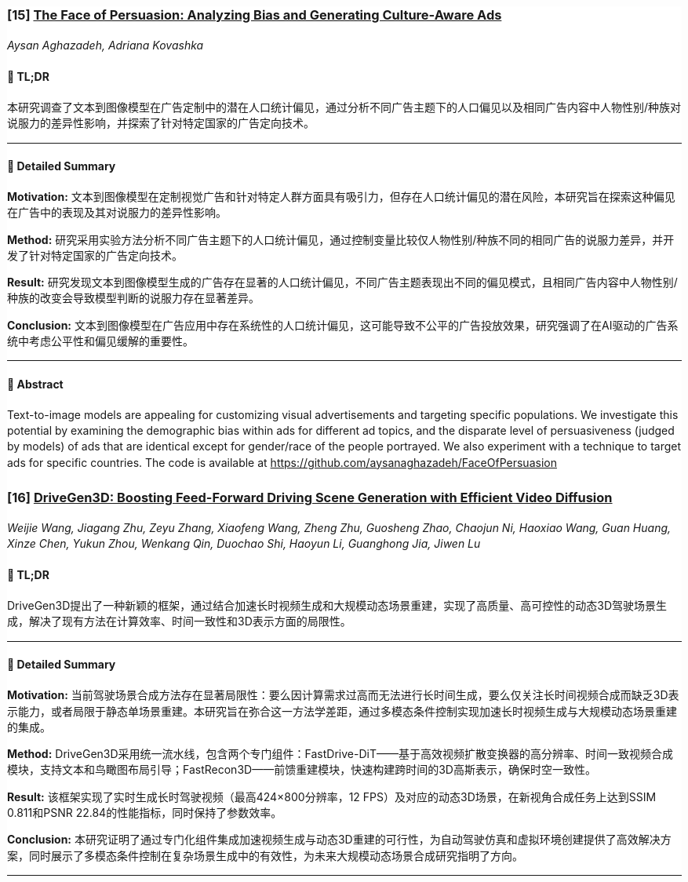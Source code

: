 
### [15] [The Face of Persuasion: Analyzing Bias and Generating Culture-Aware Ads](https://arxiv.org/abs/2510.15240)
*Aysan Aghazadeh, Adriana Kovashka*

#### 🧩 TL;DR
本研究调查了文本到图像模型在广告定制中的潜在人口统计偏见，通过分析不同广告主题下的人口偏见以及相同广告内容中人物性别/种族对说服力的差异性影响，并探索了针对特定国家的广告定向技术。

---

#### 📘 Detailed Summary
**Motivation:** 文本到图像模型在定制视觉广告和针对特定人群方面具有吸引力，但存在人口统计偏见的潜在风险，本研究旨在探索这种偏见在广告中的表现及其对说服力的差异性影响。

**Method:** 研究采用实验方法分析不同广告主题下的人口统计偏见，通过控制变量比较仅人物性别/种族不同的相同广告的说服力差异，并开发了针对特定国家的广告定向技术。

**Result:** 研究发现文本到图像模型生成的广告存在显著的人口统计偏见，不同广告主题表现出不同的偏见模式，且相同广告内容中人物性别/种族的改变会导致模型判断的说服力存在显著差异。

**Conclusion:** 文本到图像模型在广告应用中存在系统性的人口统计偏见，这可能导致不公平的广告投放效果，研究强调了在AI驱动的广告系统中考虑公平性和偏见缓解的重要性。

---

#### 📄 Abstract
Text-to-image models are appealing for customizing visual advertisements and
targeting specific populations. We investigate this potential by examining the
demographic bias within ads for different ad topics, and the disparate level of
persuasiveness (judged by models) of ads that are identical except for
gender/race of the people portrayed. We also experiment with a technique to
target ads for specific countries. The code is available at
https://github.com/aysanaghazadeh/FaceOfPersuasion


### [16] [DriveGen3D: Boosting Feed-Forward Driving Scene Generation with Efficient Video Diffusion](https://arxiv.org/abs/2510.15264)
*Weijie Wang, Jiagang Zhu, Zeyu Zhang, Xiaofeng Wang, Zheng Zhu, Guosheng Zhao, Chaojun Ni, Haoxiao Wang, Guan Huang, Xinze Chen, Yukun Zhou, Wenkang Qin, Duochao Shi, Haoyun Li, Guanghong Jia, Jiwen Lu*

#### 🧩 TL;DR
DriveGen3D提出了一种新颖的框架，通过结合加速长时视频生成和大规模动态场景重建，实现了高质量、高可控性的动态3D驾驶场景生成，解决了现有方法在计算效率、时间一致性和3D表示方面的局限性。

---

#### 📘 Detailed Summary
**Motivation:** 当前驾驶场景合成方法存在显著局限性：要么因计算需求过高而无法进行长时间生成，要么仅关注长时间视频合成而缺乏3D表示能力，或者局限于静态单场景重建。本研究旨在弥合这一方法学差距，通过多模态条件控制实现加速长时视频生成与大规模动态场景重建的集成。

**Method:** DriveGen3D采用统一流水线，包含两个专门组件：FastDrive-DiT——基于高效视频扩散变换器的高分辨率、时间一致视频合成模块，支持文本和鸟瞰图布局引导；FastRecon3D——前馈重建模块，快速构建跨时间的3D高斯表示，确保时空一致性。

**Result:** 该框架实现了实时生成长时驾驶视频（最高424×800分辨率，12 FPS）及对应的动态3D场景，在新视角合成任务上达到SSIM 0.811和PSNR 22.84的性能指标，同时保持了参数效率。

**Conclusion:** 本研究证明了通过专门化组件集成加速视频生成与动态3D重建的可行性，为自动驾驶仿真和虚拟环境创建提供了高效解决方案，同时展示了多模态条件控制在复杂场景生成中的有效性，为未来大规模动态场景合成研究指明了方向。

---